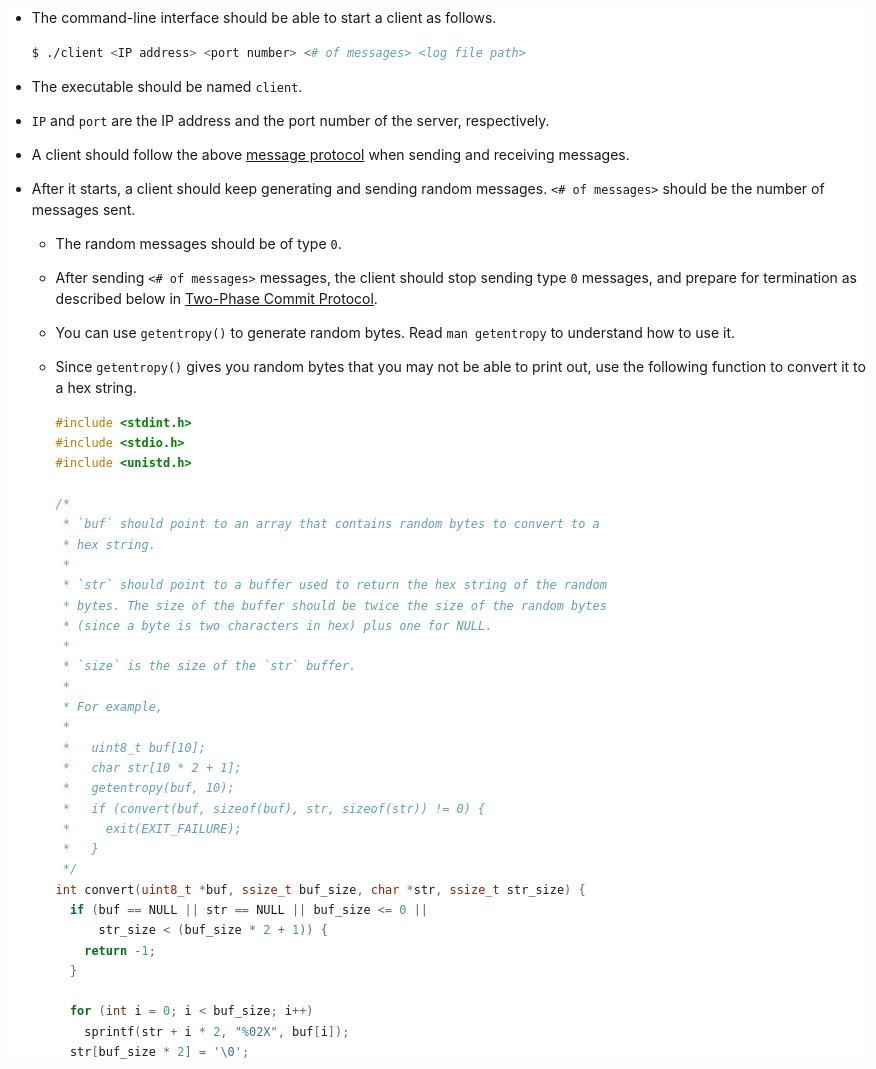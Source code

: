 * The command-line interface should be able to start a client as follows.

  ```bash
  $ ./client <IP address> <port number> <# of messages> <log file path>
  ```

* The executable should be named `client`.
* `IP` and `port` are the IP address and the port number of the server, respectively.
* A client should follow the above [message protocol](#messaging-protocol) when sending and
  receiving messages.
* After it starts, a client should keep generating and sending random messages. `<# of messages>`
  should be the number of messages sent.
    * The random messages should be of type `0`.
    * After sending `<# of messages>` messages, the client should stop sending type `0` messages,
      and prepare for termination as described below in [Two-Phase Commit
      Protocol](#two-phase-commit-protocol).
    * You can use `getentropy()` to generate random bytes. Read `man getentropy` to understand how
      to use it.
    * Since `getentropy()` gives you random bytes that you may not be able to print out, use the
      following function to convert it to a hex string.

      ```c
      #include <stdint.h>
      #include <stdio.h>
      #include <unistd.h>

      /*
       * `buf` should point to an array that contains random bytes to convert to a
       * hex string.
       *
       * `str` should point to a buffer used to return the hex string of the random
       * bytes. The size of the buffer should be twice the size of the random bytes
       * (since a byte is two characters in hex) plus one for NULL.
       *
       * `size` is the size of the `str` buffer.
       *
       * For example,
       *
       *   uint8_t buf[10];
       *   char str[10 * 2 + 1];
       *   getentropy(buf, 10);
       *   if (convert(buf, sizeof(buf), str, sizeof(str)) != 0) {
       *     exit(EXIT_FAILURE);
       *   }
       */
      int convert(uint8_t *buf, ssize_t buf_size, char *str, ssize_t str_size) {
        if (buf == NULL || str == NULL || buf_size <= 0 ||
            str_size < (buf_size * 2 + 1)) {
          return -1;
        }

        for (int i = 0; i < buf_size; i++)
          sprintf(str + i * 2, "%02X", buf[i]);
        str[buf_size * 2] = '\0';
